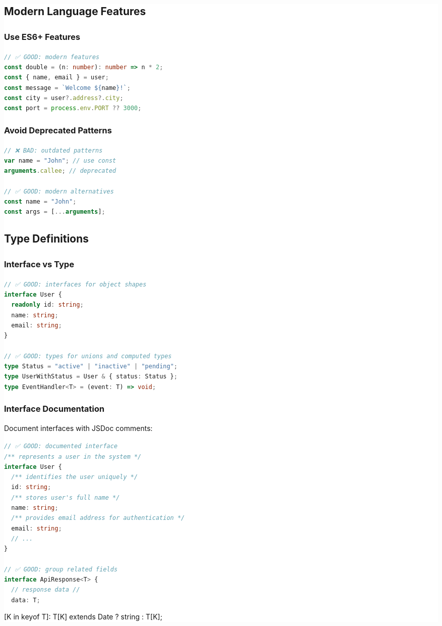 ## Modern Language Features

### Use ES6+ Features

```typescript
// ✅ GOOD: modern features
const double = (n: number): number => n * 2;
const { name, email } = user;
const message = `Welcome ${name}!`;
const city = user?.address?.city;
const port = process.env.PORT ?? 3000;
```

### Avoid Deprecated Patterns

```typescript
// ❌ BAD: outdated patterns
var name = "John"; // use const
arguments.callee; // deprecated

// ✅ GOOD: modern alternatives
const name = "John";
const args = [...arguments];
```

## Type Definitions

### Interface vs Type

```typescript
// ✅ GOOD: interfaces for object shapes
interface User {
  readonly id: string;
  name: string;
  email: string;
}

// ✅ GOOD: types for unions and computed types
type Status = "active" | "inactive" | "pending";
type UserWithStatus = User & { status: Status };
type EventHandler<T> = (event: T) => void;
```

### Interface Documentation

Document interfaces with JSDoc comments:

```typescript
// ✅ GOOD: documented interface
/** represents a user in the system */
interface User {
  /** identifies the user uniquely */
  id: string;
  /** stores user's full name */
  name: string;
  /** provides email address for authentication */
  email: string;
  // ...
}

// ✅ GOOD: group related fields
interface ApiResponse<T> {
  // response data //
  data: T;
```

  [K in keyof T]: T[K] extends Date ? string : T[K];